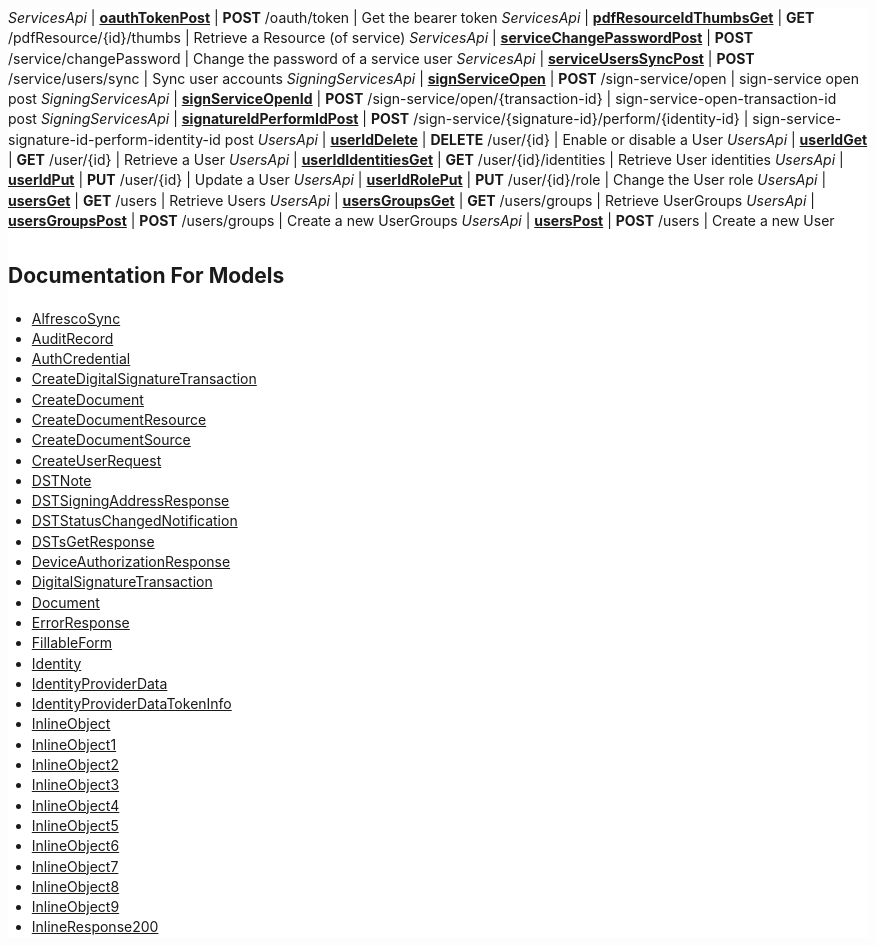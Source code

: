 *ServicesApi* | [**oauthTokenPost**](docs/Api/ServicesApi.md#oauthtokenpost) | **POST** /oauth/token | Get the bearer token
*ServicesApi* | [**pdfResourceIdThumbsGet**](docs/Api/ServicesApi.md#pdfresourceidthumbsget) | **GET** /pdfResource/{id}/thumbs | Retrieve a Resource (of service)
*ServicesApi* | [**serviceChangePasswordPost**](docs/Api/ServicesApi.md#servicechangepasswordpost) | **POST** /service/changePassword | Change the password of a service user
*ServicesApi* | [**serviceUsersSyncPost**](docs/Api/ServicesApi.md#serviceuserssyncpost) | **POST** /service/users/sync | Sync user accounts
*SigningServicesApi* | [**signServiceOpen**](docs/Api/SigningServicesApi.md#signserviceopen) | **POST** /sign-service/open | sign-service open post
*SigningServicesApi* | [**signServiceOpenId**](docs/Api/SigningServicesApi.md#signserviceopenid) | **POST** /sign-service/open/{transaction-id} | sign-service-open-transaction-id post
*SigningServicesApi* | [**signatureIdPerformIdPost**](docs/Api/SigningServicesApi.md#signatureidperformidpost) | **POST** /sign-service/{signature-id}/perform/{identity-id} | sign-service-signature-id-perform-identity-id post
*UsersApi* | [**userIdDelete**](docs/Api/UsersApi.md#useriddelete) | **DELETE** /user/{id} | Enable or disable a User
*UsersApi* | [**userIdGet**](docs/Api/UsersApi.md#useridget) | **GET** /user/{id} | Retrieve a User
*UsersApi* | [**userIdIdentitiesGet**](docs/Api/UsersApi.md#userididentitiesget) | **GET** /user/{id}/identities | Retrieve User identities
*UsersApi* | [**userIdPut**](docs/Api/UsersApi.md#useridput) | **PUT** /user/{id} | Update a User
*UsersApi* | [**userIdRolePut**](docs/Api/UsersApi.md#useridroleput) | **PUT** /user/{id}/role | Change the User role
*UsersApi* | [**usersGet**](docs/Api/UsersApi.md#usersget) | **GET** /users | Retrieve Users
*UsersApi* | [**usersGroupsGet**](docs/Api/UsersApi.md#usersgroupsget) | **GET** /users/groups | Retrieve UserGroups
*UsersApi* | [**usersGroupsPost**](docs/Api/UsersApi.md#usersgroupspost) | **POST** /users/groups | Create a new UserGroups
*UsersApi* | [**usersPost**](docs/Api/UsersApi.md#userspost) | **POST** /users | Create a new User


## Documentation For Models

 - [AlfrescoSync](docs/Model/AlfrescoSync.md)
 - [AuditRecord](docs/Model/AuditRecord.md)
 - [AuthCredential](docs/Model/AuthCredential.md)
 - [CreateDigitalSignatureTransaction](docs/Model/CreateDigitalSignatureTransaction.md)
 - [CreateDocument](docs/Model/CreateDocument.md)
 - [CreateDocumentResource](docs/Model/CreateDocumentResource.md)
 - [CreateDocumentSource](docs/Model/CreateDocumentSource.md)
 - [CreateUserRequest](docs/Model/CreateUserRequest.md)
 - [DSTNote](docs/Model/DSTNote.md)
 - [DSTSigningAddressResponse](docs/Model/DSTSigningAddressResponse.md)
 - [DSTStatusChangedNotification](docs/Model/DSTStatusChangedNotification.md)
 - [DSTsGetResponse](docs/Model/DSTsGetResponse.md)
 - [DeviceAuthorizationResponse](docs/Model/DeviceAuthorizationResponse.md)
 - [DigitalSignatureTransaction](docs/Model/DigitalSignatureTransaction.md)
 - [Document](docs/Model/Document.md)
 - [ErrorResponse](docs/Model/ErrorResponse.md)
 - [FillableForm](docs/Model/FillableForm.md)
 - [Identity](docs/Model/Identity.md)
 - [IdentityProviderData](docs/Model/IdentityProviderData.md)
 - [IdentityProviderDataTokenInfo](docs/Model/IdentityProviderDataTokenInfo.md)
 - [InlineObject](docs/Model/InlineObject.md)
 - [InlineObject1](docs/Model/InlineObject1.md)
 - [InlineObject2](docs/Model/InlineObject2.md)
 - [InlineObject3](docs/Model/InlineObject3.md)
 - [InlineObject4](docs/Model/InlineObject4.md)
 - [InlineObject5](docs/Model/InlineObject5.md)
 - [InlineObject6](docs/Model/InlineObject6.md)
 - [InlineObject7](docs/Model/InlineObject7.md)
 - [InlineObject8](docs/Model/InlineObject8.md)
 - [InlineObject9](docs/Model/InlineObject9.md)
 - [InlineResponse200](docs/Model/InlineResponse200.md)